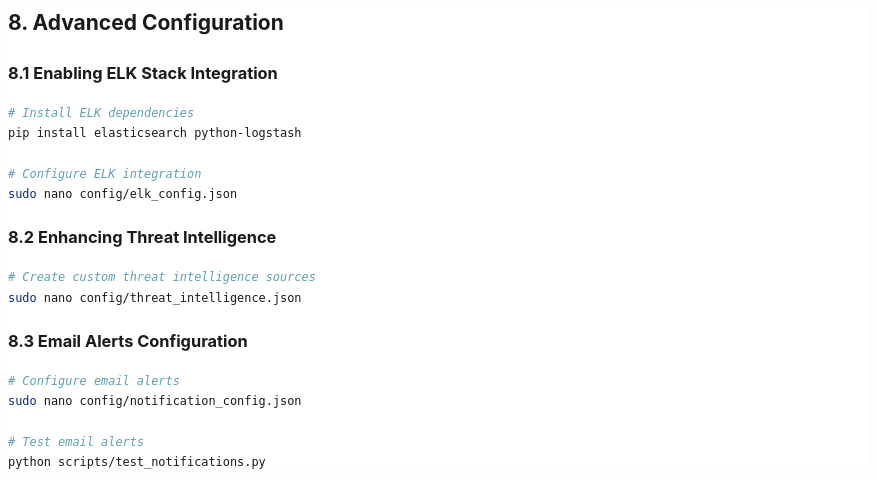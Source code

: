 ## 8. Advanced Configuration

### 8.1 Enabling ELK Stack Integration

```bash
# Install ELK dependencies
pip install elasticsearch python-logstash

# Configure ELK integration
sudo nano config/elk_config.json
```

### 8.2 Enhancing Threat Intelligence

```bash
# Create custom threat intelligence sources
sudo nano config/threat_intelligence.json
```

### 8.3 Email Alerts Configuration

```bash
# Configure email alerts
sudo nano config/notification_config.json

# Test email alerts
python scripts/test_notifications.py
```